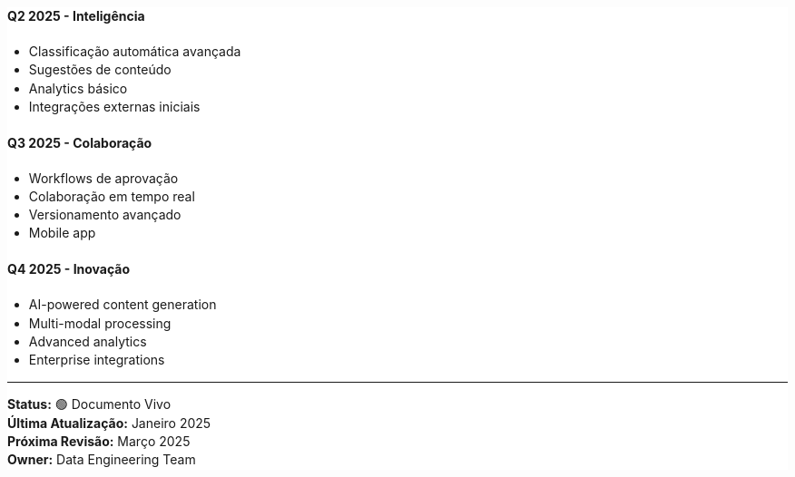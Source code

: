 #### **Q2 2025 - Inteligência**
- Classificação automática avançada
- Sugestões de conteúdo
- Analytics básico
- Integrações externas iniciais

#### **Q3 2025 - Colaboração**
- Workflows de aprovação
- Colaboração em tempo real
- Versionamento avançado
- Mobile app

#### **Q4 2025 - Inovação**
- AI-powered content generation
- Multi-modal processing
- Advanced analytics
- Enterprise integrations

---

**Status:** 🟢 Documento Vivo  
**Última Atualização:** Janeiro 2025  
**Próxima Revisão:** Março 2025  
**Owner:** Data Engineering Team 